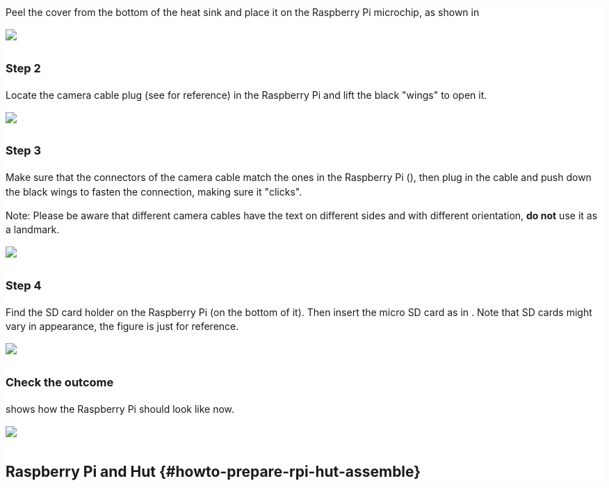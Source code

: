 Peel the cover from the bottom of the heat sink and place it on the Raspberry Pi microchip, as shown in [](#fig:howto-mount-rpi-1)

<div figure-id="fig:howto-mount-rpi-1" figure-caption="How to mount the heat sink.">
     <img src="howto_mount_rpi_1.jpg" style='width: 25em'/>
</div>

### Step 2

Locate the camera cable plug (see [](#fig:howto-mount-rpi-2) for reference) in the Raspberry Pi and lift the black "wings" to open it.

<div figure-id="fig:howto-mount-rpi-2" figure-caption="Open the camera cable plug.">
     <img src="howto_mount_rpi_2.jpg" style='width: 25em'/>
</div>

### Step 3

Make sure that the connectors of the camera cable match the ones in the Raspberry Pi ([](#fig:howto-mount-rpi-3)), then plug in the cable and push down the black wings to fasten the connection, making sure it "clicks".

Note: Please be aware that different camera
cables have the text on different sides and with different orientation, **do not** use it as a landmark.
<div figure-id="fig:howto-mount-rpi-3" figure-caption="Open the camera cable plug.">
     <img src="howto_mount_rpi_3.jpg" style='width: 25em'/>
</div>

### Step 4

Find the SD card holder on the Raspberry Pi (on the bottom of it). Then insert the micro SD card as in [](#fig:howto-mount-rpi-4). Note that SD cards might vary in appearance, the figure is just for reference.

<div figure-id="fig:howto-mount-rpi-4" figure-caption="Open the camera cable plug.">
     <img src="howto_mount_rpi_4.png" style='width: 25em'/>
</div>


### Check the outcome

[](#fig:howto-mount-rpi-milestone-db18) shows how the Raspberry Pi should look like now.

<div figure-id="fig:howto-mount-rpi-milestone-db18" figure-caption="The heat sinks installed on the Raspberry Pi 3.">
   <img src="howto_mount_rpi_milestone_db18.jpg" style='width: 25em'/>
</div>


## Raspberry Pi and Hut {#howto-prepare-rpi-hut-assemble}
